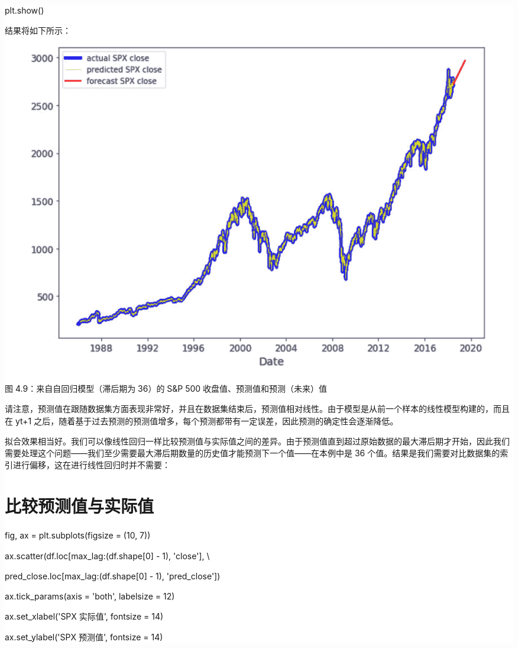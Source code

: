 plt.show()

结果将如下所示：

![图 4.9：S&P 500 收盘值、预测值和预测（未来）值来自自回归模型，滞后期为 36](img/image-LUKCBOXA.jpg)

图 4.9：来自自回归模型（滞后期为 36）的 S&P 500 收盘值、预测值和预测（未来）值

请注意，预测值在跟随数据集方面表现非常好，并且在数据集结束后，预测值相对线性。由于模型是从前一个样本的线性模型构建的，而且在 yt+1 之后，随着基于过去预测的预测值增多，每个预测都带有一定误差，因此预测的确定性会逐渐降低。

拟合效果相当好。我们可以像线性回归一样比较预测值与实际值之间的差异。由于预测值直到超过原始数据的最大滞后期才开始，因此我们需要处理这个问题——我们至少需要最大滞后期数量的历史值才能预测下一个值——在本例中是 36 个值。结果是我们需要对比数据集的索引进行偏移，这在进行线性回归时并不需要：

# 比较预测值与实际值

fig, ax = plt.subplots(figsize = (10, 7))

ax.scatter(df.loc[max_lag:(df.shape[0] - 1), 'close'], \

pred_close.loc[max_lag:(df.shape[0] - 1), 'pred_close'])

ax.tick_params(axis = 'both', labelsize = 12)

ax.set_xlabel('SPX 实际值', fontsize = 14)

ax.set_ylabel('SPX 预测值', fontsize = 14)

